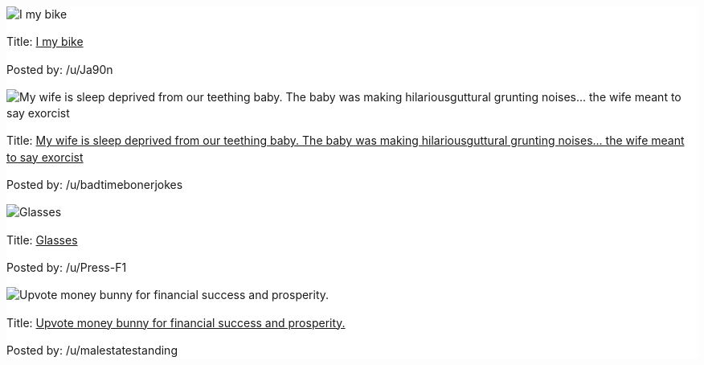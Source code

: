 <div class="card">
  <div class="card-image">
    <img class="post-img" src="https://i.redd.it/anf77fhwq1571.jpg" alt="I my bike" title="I my bike" />
  </div>
  <div class="card-content">
    <div class="media">
      <div class="media-content">
        <p class="title is-4">
           Title: <a href="https://www.reddit.com/r/CrappyDesign/comments/nyxzct/i_my_bike/">I my bike</a>
        </p>
        <p class="subtitle is-4">Posted by: /u/Ja90n</p>
      </div>
    </div>
  </div>
</div>

<div class="card">
  <div class="card-image">
    <img class="post-img" src="https://i.redd.it/v5ovahto0u571.jpg" alt="My wife is sleep deprived from our teething baby. The baby was making hilariousguttural grunting noises... the wife meant to say exorcist" title="My wife is sleep deprived from our teething baby. The baby was making hilariousguttural grunting noises... the wife meant to say exorcist" />
  </div>
  <div class="card-content">
    <div class="media">
      <div class="media-content">
        <p class="title is-4">
           Title: <a href="https://www.reddit.com/r/AdviceAnimals/comments/o1xvlr/my_wife_is_sleep_deprived_from_our_teething_baby/">My wife is sleep deprived from our teething baby. The baby was making hilariousguttural grunting noises... the wife meant to say exorcist</a>
        </p>
        <p class="subtitle is-4">Posted by: /u/badtimebonerjokes</p>
      </div>
    </div>
  </div>
</div>

<div class="card">
  <div class="card-image">
    <img class="post-img" src="https://i.redd.it/dvdfi9dput571.jpg" alt="Glasses" title="Glasses" />
  </div>
  <div class="card-content">
    <div class="media">
      <div class="media-content">
        <p class="title is-4">
           Title: <a href="https://www.reddit.com/r/Eyebleach/comments/o1x63w/glasses/">Glasses</a>
        </p>
        <p class="subtitle is-4">Posted by: /u/Press-F1</p>
      </div>
    </div>
  </div>
</div>

<div class="card">
  <div class="card-image">
    <img class="post-img" src="https://i.redd.it/g7kutcvafi571.jpg" alt="Upvote money bunny for financial success and prosperity." title="Upvote money bunny for financial success and prosperity." />
  </div>
  <div class="card-content">
    <div class="media">
      <div class="media-content">
        <p class="title is-4">
           Title: <a href="https://www.reddit.com/r/Funnypics/comments/o0qwgr/upvote_money_bunny_for_financial_success_and/">Upvote money bunny for financial success and prosperity.</a>
        </p>
        <p class="subtitle is-4">Posted by: /u/malestatestanding</p>